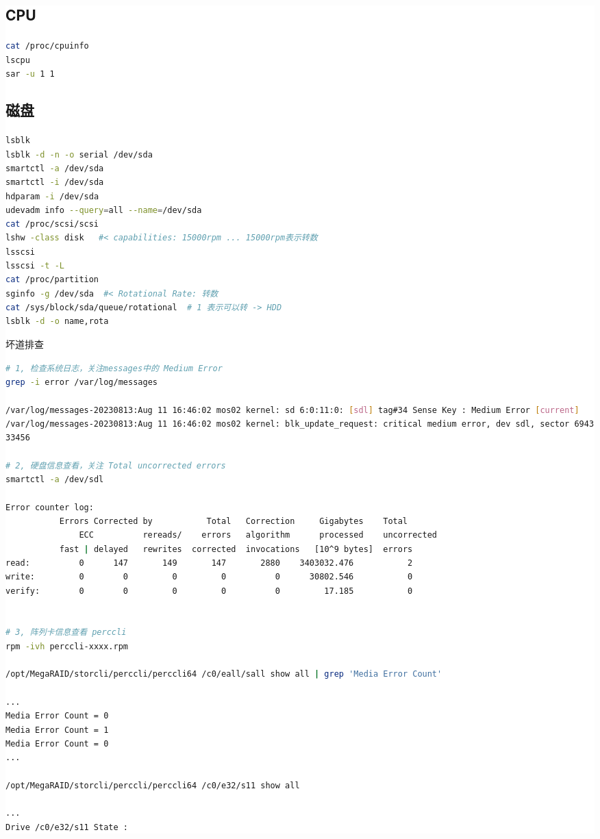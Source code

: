 ## CPU

```sh
cat /proc/cpuinfo
lscpu
sar -u 1 1
```

## 磁盘

```sh
lsblk
lsblk -d -n -o serial /dev/sda
smartctl -a /dev/sda
smartctl -i /dev/sda
hdparam -i /dev/sda
udevadm info --query=all --name=/dev/sda
cat /proc/scsi/scsi
lshw -class disk   #< capabilities: 15000rpm ... 15000rpm表示转数
lsscsi
lsscsi -t -L 
cat /proc/partition
sginfo -g /dev/sda  #< Rotational Rate: 转数
cat /sys/block/sda/queue/rotational  # 1 表示可以转 -> HDD
lsblk -d -o name,rota
```

坏道排查

```sh
# 1, 检查系统日志，关注messages中的 Medium Error
grep -i error /var/log/messages

/var/log/messages-20230813:Aug 11 16:46:02 mos02 kernel: sd 6:0:11:0: [sdl] tag#34 Sense Key : Medium Error [current] 
/var/log/messages-20230813:Aug 11 16:46:02 mos02 kernel: blk_update_request: critical medium error, dev sdl, sector 694333456

# 2, 硬盘信息查看，关注 Total uncorrected errors
smartctl -a /dev/sdl

Error counter log:
           Errors Corrected by           Total   Correction     Gigabytes    Total
               ECC          rereads/    errors   algorithm      processed    uncorrected
           fast | delayed   rewrites  corrected  invocations   [10^9 bytes]  errors
read:          0      147       149       147       2880    3403032.476           2
write:         0        0         0         0          0      30802.546           0
verify:        0        0         0         0          0         17.185           0


# 3, 阵列卡信息查看 perccli
rpm -ivh perccli-xxxx.rpm

/opt/MegaRAID/storcli/perccli/perccli64 /c0/eall/sall show all | grep 'Media Error Count'

...
Media Error Count = 0
Media Error Count = 1
Media Error Count = 0
...

/opt/MegaRAID/storcli/perccli/perccli64 /c0/e32/s11 show all

...
Drive /c0/e32/s11 State :
```